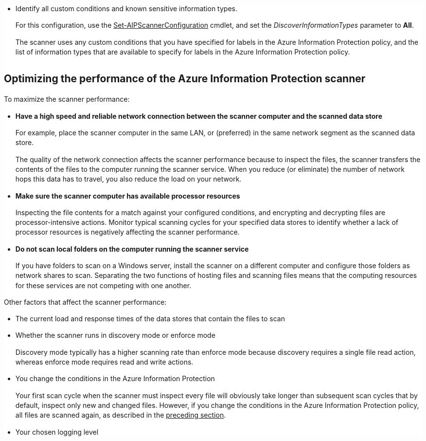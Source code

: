 
- Identify all custom conditions and known sensitive information types.
    
    For this configuration, use the [Set-AIPScannerConfiguration](/powershell/module/azureinformationprotection/Set-AIPScannerConfiguration) cmdlet, and set the *DiscoverInformationTypes* parameter to **All**.
    
    The scanner uses any custom conditions that you have specified for labels in the Azure Information Protection policy, and the list of information types that are available to specify for labels in the Azure Information Protection policy. 

## Optimizing the performance of the Azure Information Protection scanner

To maximize the scanner performance:

- **Have a high speed and reliable network connection between the scanner computer and the scanned data store**
    
    For example, place the scanner computer in the same LAN, or (preferred) in the same network segment as the scanned data store.
    
    The quality of the network connection affects the scanner performance because to inspect the files, the scanner transfers the contents of the files to the computer running the scanner service. When you reduce (or eliminate) the number of network hops this data has to travel, you also reduce the load on your network. 

- **Make sure the scanner computer has available processor resources**
    
    Inspecting the file contents for a match against your configured conditions, and encrypting and decrypting files are processor-intensive actions. Monitor typical scanning cycles for your specified data stores to identify whether a lack of processor resources is negatively affecting the scanner performance.
    
- **Do not scan local folders on the computer running the scanner service**
    
    If you have folders to scan on a Windows server, install the scanner on a different computer and configure those folders as network shares to scan. Separating the two functions of hosting files and scanning files means that the computing resources for these services are not competing with one another.

Other factors that affect the scanner performance:

- The current load and response times of the data stores that contain the files to scan

- Whether the scanner runs in discovery mode or enforce mode
    
    Discovery mode typically has a higher scanning rate than enforce mode because discovery requires a single file read action, whereas enforce mode requires read and write actions.

- You change the conditions in the Azure Information Protection
    
    Your first scan cycle when the scanner must inspect every file will obviously take longer than subsequent scan cycles that by default, inspect only new and changed files. However, if you change the conditions in the Azure Information Protection policy, all files are scanned again, as described in the [preceding section](#when-files-are-rescanned-by-the-azure-information-protection-scanner).

- Your chosen logging level
    